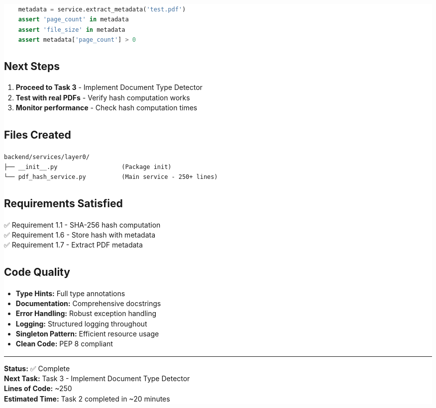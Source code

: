 ```python
    metadata = service.extract_metadata('test.pdf')
    assert 'page_count' in metadata
    assert 'file_size' in metadata
    assert metadata['page_count'] > 0
```

## Next Steps

1. **Proceed to Task 3** - Implement Document Type Detector
2. **Test with real PDFs** - Verify hash computation works
3. **Monitor performance** - Check hash computation times

## Files Created

```
backend/services/layer0/
├── __init__.py                  (Package init)
└── pdf_hash_service.py          (Main service - 250+ lines)
```

## Requirements Satisfied

✅ Requirement 1.1 - SHA-256 hash computation  
✅ Requirement 1.6 - Store hash with metadata  
✅ Requirement 1.7 - Extract PDF metadata  

## Code Quality

- **Type Hints:** Full type annotations
- **Documentation:** Comprehensive docstrings
- **Error Handling:** Robust exception handling
- **Logging:** Structured logging throughout
- **Singleton Pattern:** Efficient resource usage
- **Clean Code:** PEP 8 compliant

---

**Status:** ✅ Complete  
**Next Task:** Task 3 - Implement Document Type Detector  
**Lines of Code:** ~250  
**Estimated Time:** Task 2 completed in ~20 minutes

